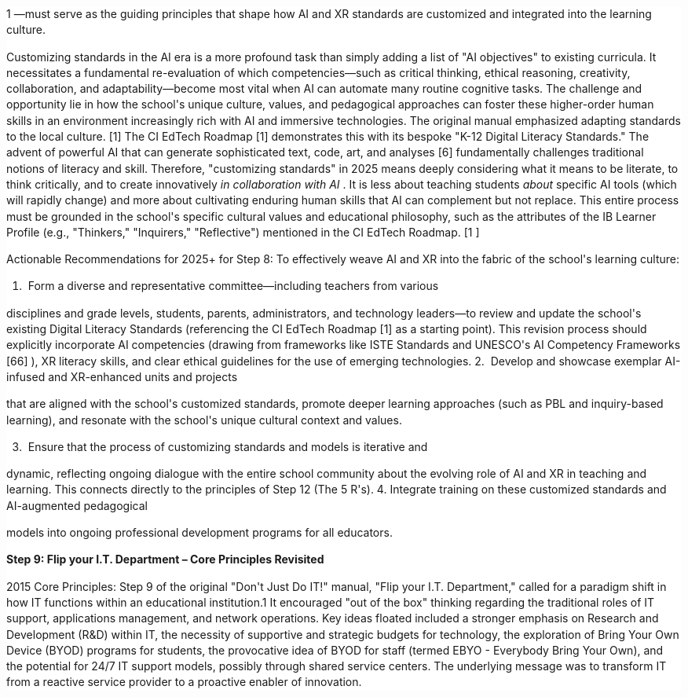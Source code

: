1 —must serve as the guiding principles that shape how AI and XR standards are
customized and integrated into the learning culture.

Customizing standards in the AI era is a more profound task than simply adding a list
of "AI objectives" to existing curricula. It necessitates a fundamental re-evaluation of
which competencies—such as critical thinking, ethical reasoning, creativity,
collaboration, and adaptability—become most vital when AI can automate many
routine cognitive tasks. The challenge and opportunity lie in how the school's unique
culture, values, and pedagogical approaches can foster these higher-order human
skills in an environment increasingly rich with AI and immersive technologies. The
original manual emphasized adapting standards to the local culture. [1] The CI EdTech
Roadmap [1] demonstrates this with its bespoke "K-12 Digital Literacy Standards." The
advent of powerful AI that can generate sophisticated text, code, art, and analyses [6]
fundamentally challenges traditional notions of literacy and skill. Therefore,
"customizing standards" in 2025 means deeply considering what it means to be
literate, to think critically, and to create innovatively *in collaboration with AI* . It is less
about teaching students *about* specific AI tools (which will rapidly change) and more
about cultivating enduring human skills that AI can complement but not replace. This
entire process must be grounded in the school's specific cultural values and
educational philosophy, such as the attributes of the IB Learner Profile (e.g.,
"Thinkers," "Inquirers," "Reflective") mentioned in the CI EdTech Roadmap. [1 ]

Actionable Recommendations for 2025+ for Step 8:
To effectively weave AI and XR into the fabric of the school's learning culture:

1. ​ Form a diverse and representative committee—including teachers from various

disciplines and grade levels, students, parents, administrators, and technology
leaders—to review and update the school's existing Digital Literacy Standards
(referencing the CI EdTech Roadmap [1] as a starting point). This revision process
should explicitly incorporate AI competencies (drawing from frameworks like ISTE
Standards and UNESCO's AI Competency Frameworks [66] ), XR literacy skills, and
clear ethical guidelines for the use of emerging technologies.
2. ​ Develop and showcase exemplar AI-infused and XR-enhanced units and projects

that are aligned with the school's customized standards, promote deeper learning
approaches (such as PBL and inquiry-based learning), and resonate with the
school's unique cultural context and values.

3. ​ Ensure that the process of customizing standards and models is iterative and

dynamic, reflecting ongoing dialogue with the entire school community about the
evolving role of AI and XR in teaching and learning. This connects directly to the
principles of Step 12 (The 5 R's).
4. ​ Integrate training on these customized standards and AI-augmented pedagogical

models into ongoing professional development programs for all educators.

**Step 9: Flip your I.T. Department – Core Principles Revisited**

2015 Core Principles:
Step 9 of the original "Don't Just Do IT!" manual, "Flip your I.T. Department," called for a
paradigm shift in how IT functions within an educational institution.1 It encouraged "out of the
box" thinking regarding the traditional roles of IT support, applications management, and
network operations. Key ideas floated included a stronger emphasis on Research and
Development (R&D) within IT, the necessity of supportive and strategic budgets for
technology, the exploration of Bring Your Own Device (BYOD) programs for students, the
provocative idea of BYOD for staff (termed EBYO - Everybody Bring Your Own), and the
potential for 24/7 IT support models, possibly through shared service centers. The underlying
message was to transform IT from a reactive service provider to a proactive enabler of
innovation.
